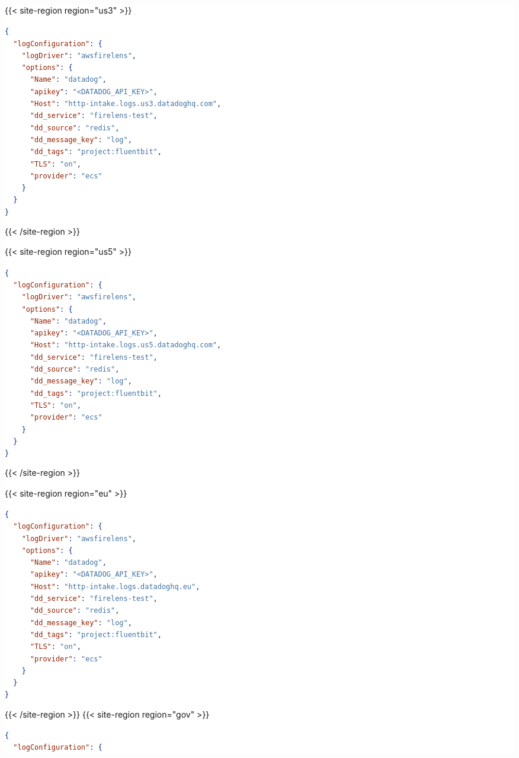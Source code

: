 {{< site-region region="us3" >}}
  ```json
  {
    "logConfiguration": {
      "logDriver": "awsfirelens",
      "options": {
        "Name": "datadog",
        "apikey": "<DATADOG_API_KEY>",
        "Host": "http-intake.logs.us3.datadoghq.com",
        "dd_service": "firelens-test",
        "dd_source": "redis",
        "dd_message_key": "log",
        "dd_tags": "project:fluentbit",
        "TLS": "on",
        "provider": "ecs"
      }
    }
  }
  ```
{{< /site-region >}}

{{< site-region region="us5" >}}
  ```json
  {
    "logConfiguration": {
      "logDriver": "awsfirelens",
      "options": {
        "Name": "datadog",
        "apikey": "<DATADOG_API_KEY>",
        "Host": "http-intake.logs.us5.datadoghq.com",
        "dd_service": "firelens-test",
        "dd_source": "redis",
        "dd_message_key": "log",
        "dd_tags": "project:fluentbit",
        "TLS": "on",
        "provider": "ecs"
      }
    }
  }
  ```
{{< /site-region >}}

{{< site-region region="eu" >}}
  ```json
  {
    "logConfiguration": {
      "logDriver": "awsfirelens",
      "options": {
        "Name": "datadog",
        "apikey": "<DATADOG_API_KEY>",
        "Host": "http-intake.logs.datadoghq.eu",
        "dd_service": "firelens-test",
        "dd_source": "redis",
        "dd_message_key": "log",
        "dd_tags": "project:fluentbit",
        "TLS": "on",
        "provider": "ecs"
      }
    }
  }
  ```
{{< /site-region >}}
{{< site-region region="gov" >}}
  ```json
  {
    "logConfiguration": {
  ```